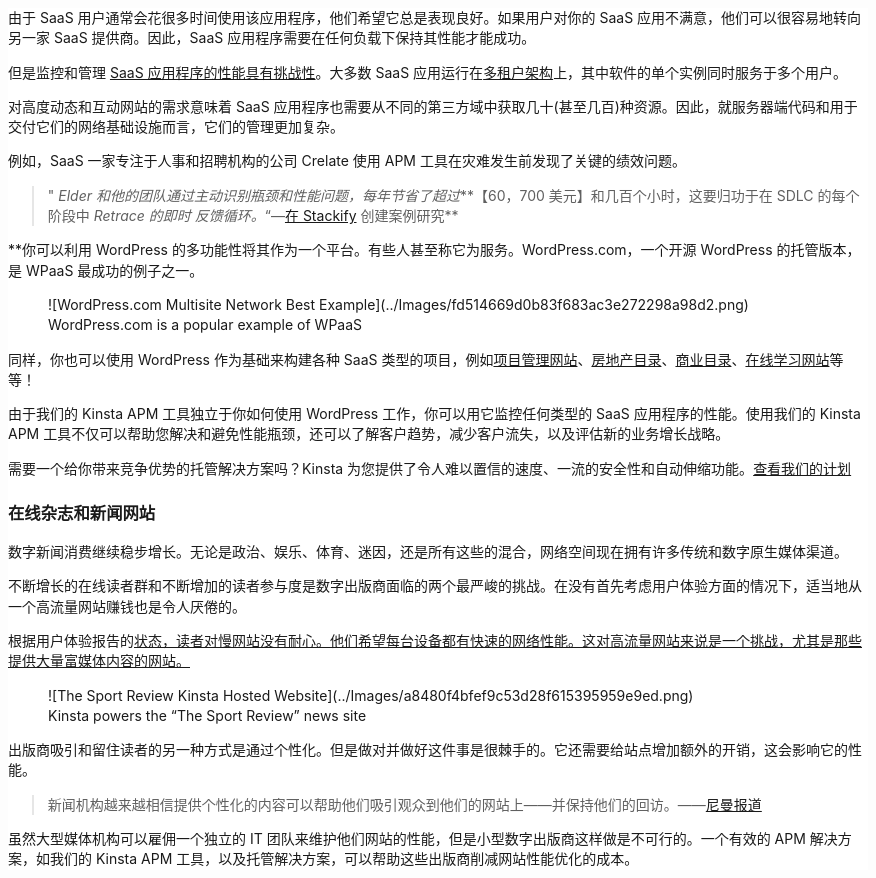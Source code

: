 由于 SaaS 用户通常会花很多时间使用该应用程序，他们希望它总是表现良好。如果用户对你的 SaaS 应用不满意，他们可以很容易地转向另一家 SaaS 提供商。因此，SaaS 应用程序需要在任何负载下保持其性能才能成功。

但是监控和管理 [SaaS 应用程序的性能具有挑战性](https://www.yottaa.com/3-reasons-why-saas-application-performance-matters/)。大多数 SaaS 应用运行在[多租户架构](https://en.wikipedia.org/wiki/Multitenancy)上，其中软件的单个实例同时服务于多个用户。

对高度动态和互动网站的需求意味着 SaaS 应用程序也需要从不同的第三方域中获取几十(甚至几百)种资源。因此，就服务器端代码和用于交付它们的网络基础设施而言，它们的管理更加复杂。

例如，SaaS 一家专注于人事和招聘机构的公司 Crelate 使用 APM 工具在灾难发生前发现了关键的绩效问题。

> " *Elder 和他的团队通过主动识别瓶颈和性能问题，每年节省了超过***【60，700 美元】和几百个小时，这要归功于在 SDLC 的每个阶段中 *Retrace 的即时* *反馈循环。*“—[在 Stackify](https://stackify.com/crelate-empowers-recruiters-with-retrace/) 创建案例研究**

 **你可以利用 WordPress 的多功能性将其作为一个平台。有些人甚至称它为服务。WordPress.com，一个开源 WordPress 的托管版本，是 WPaaS 最成功的例子之一。

<figure id="attachment_83823" aria-describedby="caption-attachment-83823" style="width: 1100px" class="wp-caption alignnone">![WordPress.com Multisite Network Best Example](../Images/fd514669d0b83f683ac3e272298a98d2.png)

<figcaption id="caption-attachment-83823" class="wp-caption-text">WordPress.com is a popular example of WPaaS</figcaption>

</figure>

同样，你也可以使用 WordPress 作为基础来构建各种 SaaS 类型的项目，例如[项目管理网站](https://kinsta.com/blog/wordpress-project-management-plugins/)、[房地产目录](https://kinsta.com/blog/wordpress-real-estate-plugins/)、[商业目录](https://kinsta.com/blog/wordpress-directory-plugins/)、[在线学习网站](https://kinsta.com/blog/wordpress-lms-plugins/)等等！

由于我们的 Kinsta APM 工具独立于你如何使用 WordPress 工作，你可以用它监控任何类型的 SaaS 应用程序的性能。使用我们的 Kinsta APM 工具不仅可以帮助您解决和避免性能瓶颈，还可以了解客户趋势，减少客户流失，以及评估新的业务增长战略。

需要一个给你带来竞争优势的托管解决方案吗？Kinsta 为您提供了令人难以置信的速度、一流的安全性和自动伸缩功能。[查看我们的计划](https://kinsta.com/plans/?in-article-cta)

### 在线杂志和新闻网站

数字新闻消费继续稳步增长。无论是政治、娱乐、体育、迷因，还是所有这些的混合，网络空间现在拥有许多传统和数字原生媒体渠道。

不断增长的在线读者群和不断增加的读者参与度是数字出版商面临的两个最严峻的挑战。在没有首先考虑用户体验方面的情况下，适当地从一个高流量网站赚钱也是令人厌倦的。

根据用户体验报告的[状态，读者对慢网站没有耐心。他们希望每台设备都有快速的网络性能。这对高流量网站来说是一个挑战，尤其是那些提供大量富媒体内容的网站。](https://www.limelight.com/resources/white-paper/state-of-user-experience-2017/#patience)

<figure id="attachment_83829" aria-describedby="caption-attachment-83829" style="width: 1100px" class="wp-caption alignnone">![The Sport Review Kinsta Hosted Website](../Images/a8480f4bfef9c53d28f615395959e9ed.png)

<figcaption id="caption-attachment-83829" class="wp-caption-text">Kinsta powers the “The Sport Review” news site</figcaption>

</figure>

出版商吸引和留住读者的另一种方式是通过个性化。但是做对并做好这件事是很棘手的。它还需要给站点增加额外的开销，这会影响它的性能。

> 新闻机构越来越相信提供个性化的内容可以帮助他们吸引观众到他们的网站上——并保持他们的回访。——[尼曼报道](https://niemanreports.org/articles/the-power-of-personalization/)

虽然大型媒体机构可以雇佣一个独立的 IT 团队来维护他们网站的性能，但是小型数字出版商这样做是不可行的。一个有效的 APM 解决方案，如我们的 Kinsta APM 工具，以及托管解决方案，可以帮助这些出版商削减网站性能优化的成本。
